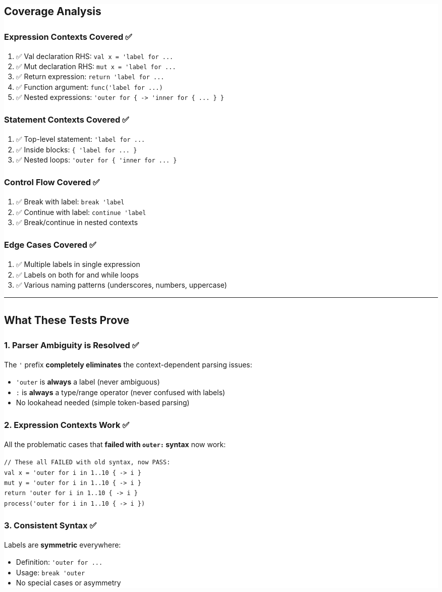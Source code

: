 ## Coverage Analysis

### Expression Contexts Covered ✅
1. ✅ Val declaration RHS: `val x = 'label for ...`
2. ✅ Mut declaration RHS: `mut x = 'label for ...`
3. ✅ Return expression: `return 'label for ...`
4. ✅ Function argument: `func('label for ...)`
5. ✅ Nested expressions: `'outer for { -> 'inner for { ... } }`

### Statement Contexts Covered ✅
1. ✅ Top-level statement: `'label for ...`
2. ✅ Inside blocks: `{ 'label for ... }`
3. ✅ Nested loops: `'outer for { 'inner for ... }`

### Control Flow Covered ✅
1. ✅ Break with label: `break 'label`
2. ✅ Continue with label: `continue 'label`
3. ✅ Break/continue in nested contexts

### Edge Cases Covered ✅
1. ✅ Multiple labels in single expression
2. ✅ Labels on both for and while loops
3. ✅ Various naming patterns (underscores, numbers, uppercase)

---

## What These Tests Prove

### 1. Parser Ambiguity is Resolved ✅
The `'` prefix **completely eliminates** the context-dependent parsing issues:
- `'outer` is **always** a label (never ambiguous)
- `:` is **always** a type/range operator (never confused with labels)
- No lookahead needed (simple token-based parsing)

### 2. Expression Contexts Work ✅
All the problematic cases that **failed with `outer:` syntax** now work:
```hexen
// These all FAILED with old syntax, now PASS:
val x = 'outer for i in 1..10 { -> i }
mut y = 'outer for i in 1..10 { -> i }
return 'outer for i in 1..10 { -> i }
process('outer for i in 1..10 { -> i })
```

### 3. Consistent Syntax ✅
Labels are **symmetric** everywhere:
- Definition: `'outer for ...`
- Usage: `break 'outer`
- No special cases or asymmetry
